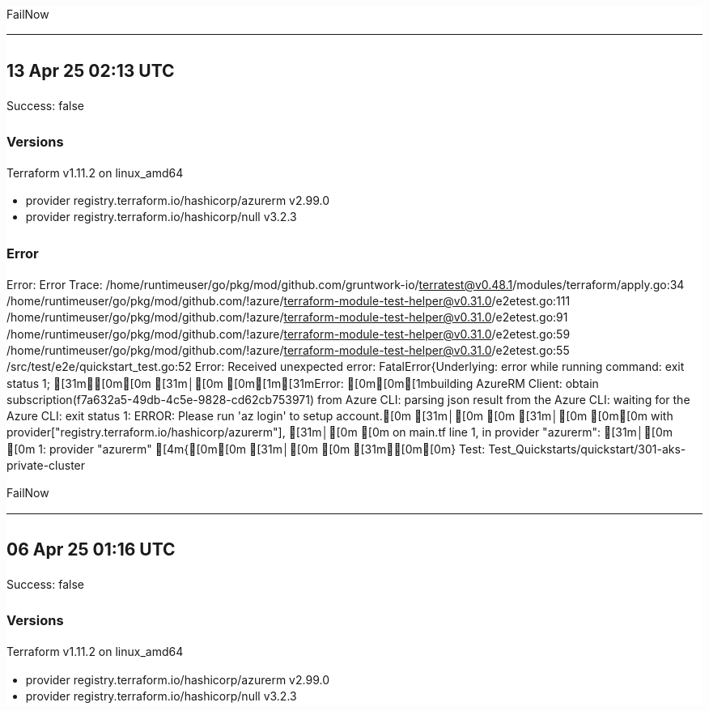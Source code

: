 
FailNow

---

## 13 Apr 25 02:13 UTC

Success: false

### Versions

Terraform v1.11.2
on linux_amd64
+ provider registry.terraform.io/hashicorp/azurerm v2.99.0
+ provider registry.terraform.io/hashicorp/null v3.2.3

### Error

Error:
	Error Trace:	/home/runtimeuser/go/pkg/mod/github.com/gruntwork-io/terratest@v0.48.1/modules/terraform/apply.go:34
	            				/home/runtimeuser/go/pkg/mod/github.com/!azure/terraform-module-test-helper@v0.31.0/e2etest.go:111
	            				/home/runtimeuser/go/pkg/mod/github.com/!azure/terraform-module-test-helper@v0.31.0/e2etest.go:91
	            				/home/runtimeuser/go/pkg/mod/github.com/!azure/terraform-module-test-helper@v0.31.0/e2etest.go:59
	            				/home/runtimeuser/go/pkg/mod/github.com/!azure/terraform-module-test-helper@v0.31.0/e2etest.go:55
	            				/src/test/e2e/quickstart_test.go:52
	Error:      	Received unexpected error:
	            	FatalError{Underlying: error while running command: exit status 1; [31m╷[0m[0m
	            	[31m│[0m [0m[1m[31mError: [0m[0m[1mbuilding AzureRM Client: obtain subscription(f7a632a5-49db-4c5e-9828-cd62cb753971) from Azure CLI: parsing json result from the Azure CLI: waiting for the Azure CLI: exit status 1: ERROR: Please run 'az login' to setup account.[0m
	            	[31m│[0m [0m
	            	[31m│[0m [0m[0m  with provider["registry.terraform.io/hashicorp/azurerm"],
	            	[31m│[0m [0m  on main.tf line 1, in provider "azurerm":
	            	[31m│[0m [0m   1: provider "azurerm" [4m{[0m[0m
	            	[31m│[0m [0m
	            	[31m╵[0m[0m}
	Test:       	Test_Quickstarts/quickstart/301-aks-private-cluster

FailNow

---

## 06 Apr 25 01:16 UTC

Success: false

### Versions

Terraform v1.11.2
on linux_amd64
+ provider registry.terraform.io/hashicorp/azurerm v2.99.0
+ provider registry.terraform.io/hashicorp/null v3.2.3
